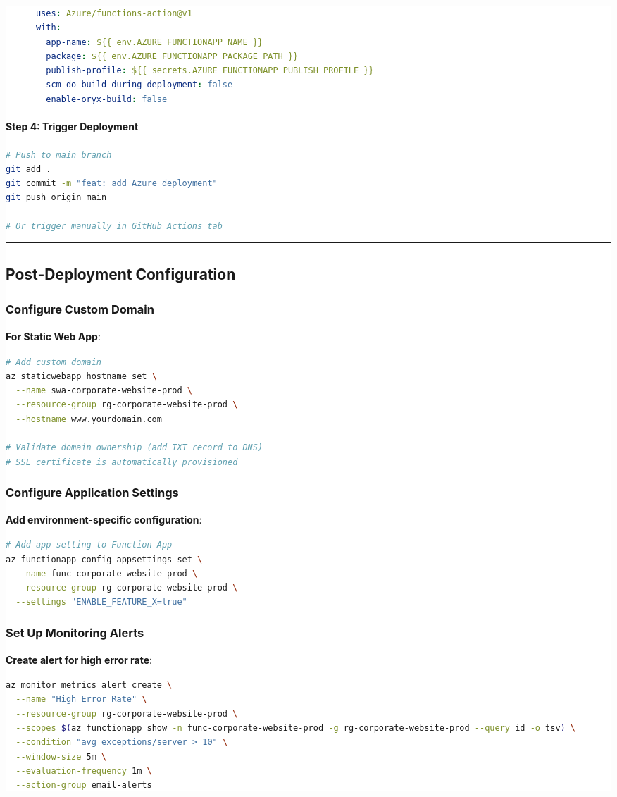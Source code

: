 ```yaml
      uses: Azure/functions-action@v1
      with:
        app-name: ${{ env.AZURE_FUNCTIONAPP_NAME }}
        package: ${{ env.AZURE_FUNCTIONAPP_PACKAGE_PATH }}
        publish-profile: ${{ secrets.AZURE_FUNCTIONAPP_PUBLISH_PROFILE }}
        scm-do-build-during-deployment: false
        enable-oryx-build: false
```

#### Step 4: Trigger Deployment

```bash
# Push to main branch
git add .
git commit -m "feat: add Azure deployment"
git push origin main

# Or trigger manually in GitHub Actions tab
```

---

## Post-Deployment Configuration

### Configure Custom Domain

**For Static Web App**:
```bash
# Add custom domain
az staticwebapp hostname set \
  --name swa-corporate-website-prod \
  --resource-group rg-corporate-website-prod \
  --hostname www.yourdomain.com

# Validate domain ownership (add TXT record to DNS)
# SSL certificate is automatically provisioned
```

### Configure Application Settings

**Add environment-specific configuration**:
```bash
# Add app setting to Function App
az functionapp config appsettings set \
  --name func-corporate-website-prod \
  --resource-group rg-corporate-website-prod \
  --settings "ENABLE_FEATURE_X=true"
```

### Set Up Monitoring Alerts

**Create alert for high error rate**:
```bash
az monitor metrics alert create \
  --name "High Error Rate" \
  --resource-group rg-corporate-website-prod \
  --scopes $(az functionapp show -n func-corporate-website-prod -g rg-corporate-website-prod --query id -o tsv) \
  --condition "avg exceptions/server > 10" \
  --window-size 5m \
  --evaluation-frequency 1m \
  --action-group email-alerts
```
